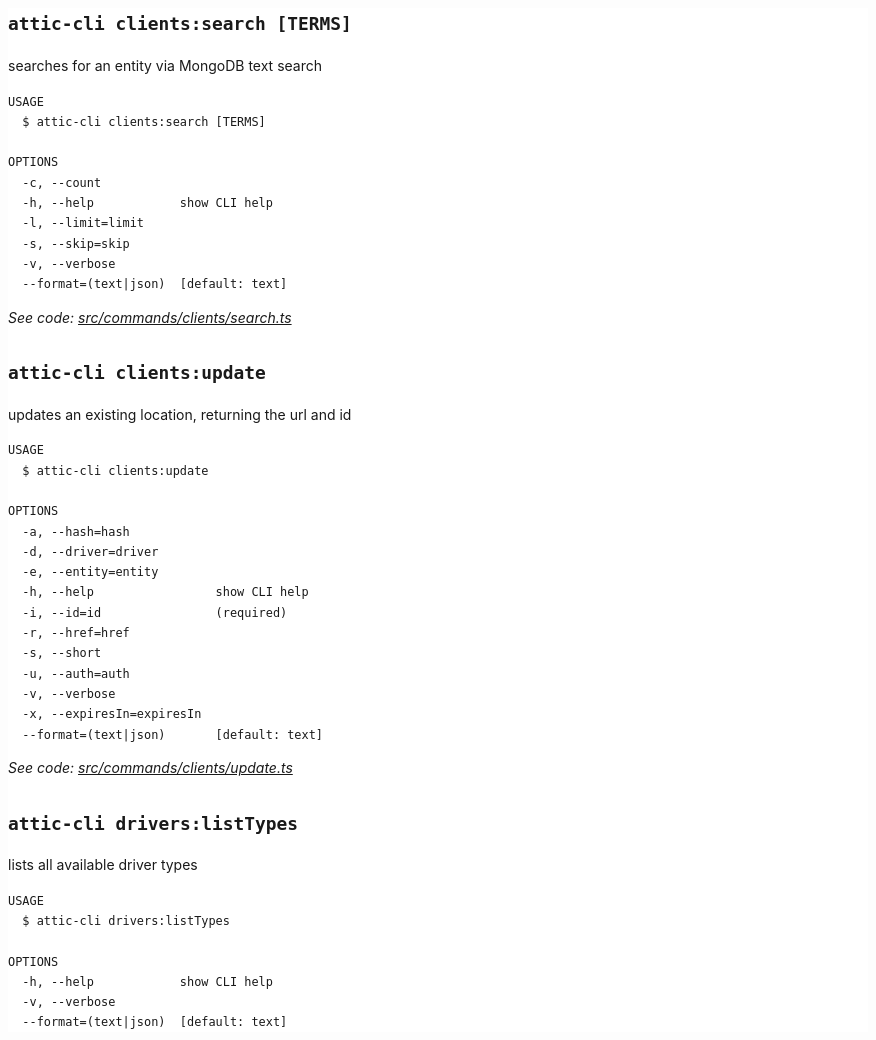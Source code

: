 ## `attic-cli clients:search [TERMS]`

searches for an entity via MongoDB text search

```
USAGE
  $ attic-cli clients:search [TERMS]

OPTIONS
  -c, --count
  -h, --help            show CLI help
  -l, --limit=limit
  -s, --skip=skip
  -v, --verbose
  --format=(text|json)  [default: text]
```

_See code: [src/commands/clients/search.ts](https://github.com/znetstar/attic/blob/v3.8.0/src/commands/clients/search.ts)_

## `attic-cli clients:update`

updates an existing location, returning the url and id

```
USAGE
  $ attic-cli clients:update

OPTIONS
  -a, --hash=hash
  -d, --driver=driver
  -e, --entity=entity
  -h, --help                 show CLI help
  -i, --id=id                (required)
  -r, --href=href
  -s, --short
  -u, --auth=auth
  -v, --verbose
  -x, --expiresIn=expiresIn
  --format=(text|json)       [default: text]
```

_See code: [src/commands/clients/update.ts](https://github.com/znetstar/attic/blob/v3.8.0/src/commands/clients/update.ts)_

## `attic-cli drivers:listTypes`

lists all available driver types

```
USAGE
  $ attic-cli drivers:listTypes

OPTIONS
  -h, --help            show CLI help
  -v, --verbose
  --format=(text|json)  [default: text]
```
